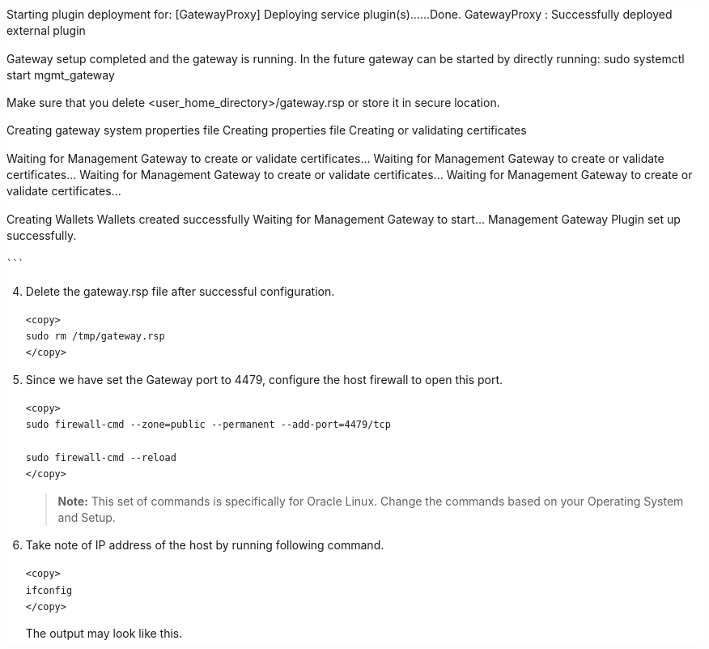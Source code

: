 Starting plugin deployment for: [GatewayProxy]
Deploying service plugin(s)......Done.
        GatewayProxy : Successfully deployed external plugin

Gateway setup completed and the gateway is running.
In the future gateway can be started by directly running: sudo systemctl start mgmt_gateway

Make sure that you delete <user_home_directory>/gateway.rsp or store it in secure location.

Creating gateway system properties file
Creating properties file
Creating or validating certificates

Waiting for Management Gateway to create or validate certificates...
Waiting for Management Gateway to create or validate certificates...
Waiting for Management Gateway to create or validate certificates...
Waiting for Management Gateway to create or validate certificates...

Creating Wallets
Wallets created successfully
Waiting for Management Gateway to start...
Management Gateway Plugin set up successfully.
   
    ``` 

4.  Delete the gateway.rsp file after successful configuration.

    ```
    <copy>
    sudo rm /tmp/gateway.rsp
    </copy>
    ```  

5. Since we have set the Gateway port to 4479, configure the host firewall to open this port.

    ```
    <copy>
    sudo firewall-cmd --zone=public --permanent --add-port=4479/tcp

    sudo firewall-cmd --reload
    </copy>
    ```

    > **Note:** This set of commands is specifically for Oracle Linux. Change the commands based on your Operating System and Setup.

6. Take note of IP address of the host by running following command.
    ```
    <copy>
    ifconfig
    </copy>
    ```  
    The output may look like this.
